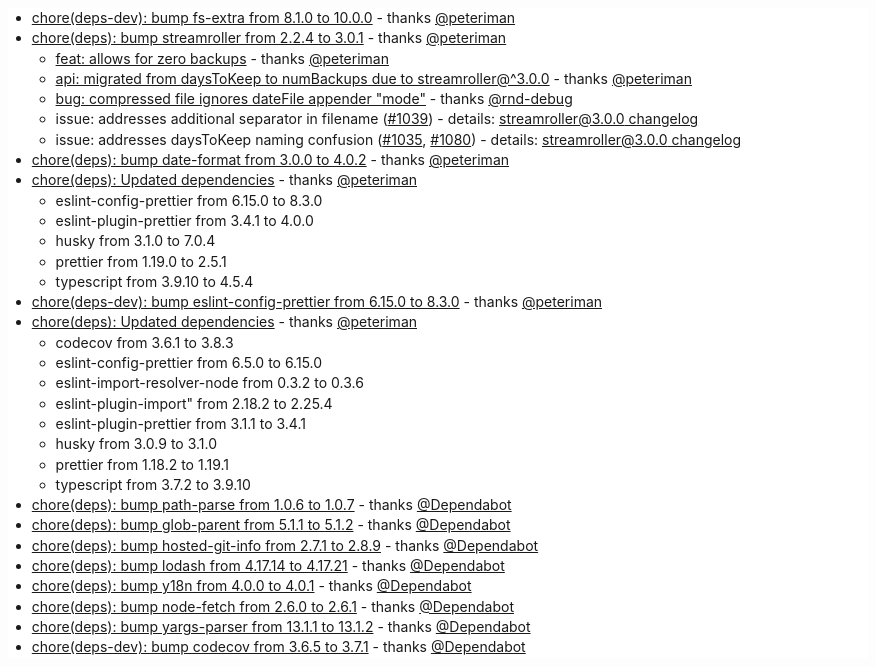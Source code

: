 - [chore(deps-dev): bump fs-extra from 8.1.0 to 10.0.0](https://github.com/log4js-node/log4js-node/pull/1136) - thanks [@peteriman](https://github.com/peteriman)
- [chore(deps): bump streamroller from 2.2.4 to 3.0.1](https://github.com/log4js-node/log4js-node/pull/1135) - thanks [@peteriman](https://github.com/peteriman)
  - [feat: allows for zero backups](https://github.com/log4js-node/log4js-node/pull/1151) - thanks [@peteriman](https://github.com/peteriman)
  - [api: migrated from daysToKeep to numBackups due to streamroller@^3.0.0](https://github.com/log4js-node/log4js-node/pull/1149) - thanks [@peteriman](https://github.com/peteriman)
  - [bug: compressed file ignores dateFile appender "mode"](https://github.com/log4js-node/streamroller/pull/65) - thanks [@rnd-debug](https://github.com/rnd-debug)
  - issue: addresses additional separator in filename ([#1039](https://github.com/log4js-node/log4js-node/issues/1039)) - details: [streamroller@3.0.0 changelog](https://github.com/log4js-node/streamroller/blob/master/CHANGELOG.md)
  - issue: addresses daysToKeep naming confusion ([#1035](https://github.com/log4js-node/log4js-node/issues/1035), [#1080](https://github.com/log4js-node/log4js-node/issues/1080))  - details: [streamroller@3.0.0 changelog](https://github.com/log4js-node/streamroller/blob/master/CHANGELOG.md)
- [chore(deps): bump date-format from 3.0.0 to 4.0.2](https://github.com/log4js-node/log4js-node/pull/1134) - thanks [@peteriman](https://github.com/peteriman)
- [chore(deps): Updated dependencies](https://github.com/log4js-node/log4js-node/pull/1130) - thanks [@peteriman](https://github.com/peteriman)
  - eslint-config-prettier from 6.15.0 to 8.3.0
  - eslint-plugin-prettier from 3.4.1 to 4.0.0
  - husky from 3.1.0 to 7.0.4
  - prettier from 1.19.0 to 2.5.1
  - typescript from 3.9.10 to 4.5.4 
- [chore(deps-dev): bump eslint-config-prettier from 6.15.0 to 8.3.0](https://github.com/log4js-node/log4js-node/pull/1129) - thanks [@peteriman](https://github.com/peteriman)
- [chore(deps): Updated dependencies](https://github.com/log4js-node/log4js-node/pull/1121) - thanks [@peteriman](https://github.com/peteriman)
  - codecov from 3.6.1 to 3.8.3
  - eslint-config-prettier from 6.5.0 to 6.15.0
  - eslint-import-resolver-node from 0.3.2 to 0.3.6
  - eslint-plugin-import" from 2.18.2 to 2.25.4
  - eslint-plugin-prettier from 3.1.1 to 3.4.1
  - husky from 3.0.9 to 3.1.0
  - prettier from 1.18.2 to 1.19.1
  - typescript from 3.7.2 to 3.9.10
- [chore(deps): bump path-parse from 1.0.6 to 1.0.7](https://github.com/log4js-node/log4js-node/pull/1120) - thanks [@Dependabot](https://github.com/dependabot)
- [chore(deps): bump glob-parent from 5.1.1 to 5.1.2](https://github.com/log4js-node/log4js-node/pull/1084) - thanks [@Dependabot](https://github.com/dependabot)
- [chore(deps): bump hosted-git-info from 2.7.1 to 2.8.9](https://github.com/log4js-node/log4js-node/pull/1076) - thanks [@Dependabot](https://github.com/dependabot)
- [chore(deps): bump lodash from 4.17.14 to 4.17.21](https://github.com/log4js-node/log4js-node/pull/1075) - thanks [@Dependabot](https://github.com/dependabot)
- [chore(deps): bump y18n from 4.0.0 to 4.0.1](https://github.com/log4js-node/log4js-node/pull/1070) - thanks [@Dependabot](https://github.com/dependabot)
- [chore(deps): bump node-fetch from 2.6.0 to 2.6.1](https://github.com/log4js-node/log4js-node/pull/1047) - thanks [@Dependabot](https://github.com/dependabot)
- [chore(deps): bump yargs-parser from 13.1.1 to 13.1.2](https://github.com/log4js-node/log4js-node/pull/1045) - thanks [@Dependabot](https://github.com/dependabot)
- [chore(deps-dev): bump codecov from 3.6.5 to 3.7.1](https://github.com/log4js-node/log4js-node/pull/1033) - thanks [@Dependabot](https://github.com/dependabot)
